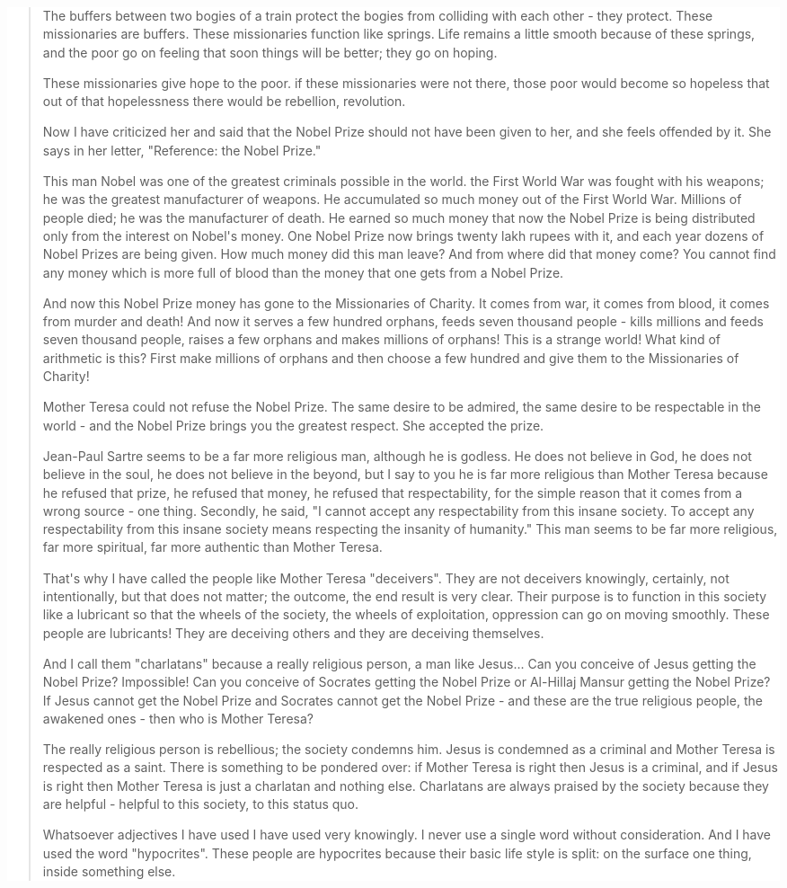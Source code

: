 > 
> The buffers between two bogies of a train protect the bogies from colliding with each other - they protect. These missionaries are buffers. These missionaries function like springs. Life remains a little smooth because of these springs, and the poor go on feeling that soon things will be better; they go on hoping.
> 
> These missionaries give hope to the poor. if these missionaries were not there, those poor would become so hopeless that out of that hopelessness there would be rebellion, revolution.
> 
> Now I have criticized her and said that the Nobel Prize should not have been given to her, and she feels offended by it. She says in her letter, "Reference: the Nobel Prize."
> 
> This man Nobel was one of the greatest criminals possible in the world. the First World War was fought with his weapons; he was the greatest manufacturer of weapons. He accumulated so much money out of the First World War. Millions of people died; he was the manufacturer of death. He earned so much money that now the Nobel Prize is being distributed only from the interest on Nobel's money. One Nobel Prize now brings twenty lakh rupees with it, and each year dozens of Nobel Prizes are being given. How much money did this man leave? And from where did that money come? You cannot find any money which is more full of blood than the money that one gets from a Nobel Prize.
> 
> And now this Nobel Prize money has gone to the Missionaries of Charity. It comes from war, it comes from blood, it comes from murder and death! And now it serves a few hundred orphans, feeds seven thousand people - kills millions and feeds seven thousand people, raises a few orphans and makes millions of orphans! This is a strange world! What kind of arithmetic is this? First make millions of orphans and then choose a few hundred and give them to the Missionaries of Charity!
> 
> Mother Teresa could not refuse the Nobel Prize. The same desire to be admired, the same desire to be respectable in the world - and the Nobel Prize brings you the greatest respect. She accepted the prize.
> 
> Jean-Paul Sartre seems to be a far more religious man, although he is godless. He does not believe in God, he does not believe in the soul, he does not believe in the beyond, but I say to you he is far more religious than Mother Teresa because he refused that prize, he refused that money, he refused that respectability, for the simple reason that it comes from a wrong source - one thing. Secondly, he said, "I cannot accept any respectability from this insane society. To accept any respectability from this insane society means respecting the insanity of humanity." This man seems to be far more religious, far more spiritual, far more authentic than Mother Teresa.
> 
> That's why I have called the people like Mother Teresa "deceivers". They are not deceivers knowingly, certainly, not intentionally, but that does not matter; the outcome, the end result is very clear. Their purpose is to function in this society like a lubricant so that the wheels of the society, the wheels of exploitation, oppression can go on moving smoothly. These people are lubricants! They are deceiving others and they are deceiving themselves.
> 
> And I call them "charlatans" because a really religious person, a man like Jesus... Can you conceive of Jesus getting the Nobel Prize? Impossible! Can you conceive of Socrates getting the Nobel Prize or Al-Hillaj Mansur getting the Nobel Prize? If Jesus cannot get the Nobel Prize and Socrates cannot get the Nobel Prize - and these are the true religious people, the awakened ones - then who is Mother Teresa?
> 
> The really religious person is rebellious; the society condemns him. Jesus is condemned as a criminal and Mother Teresa is respected as a saint. There is something to be pondered over: if Mother Teresa is right then Jesus is a criminal, and if Jesus is right then Mother Teresa is just a charlatan and nothing else. Charlatans are always praised by the society because they are helpful - helpful to this society, to this status quo.
> 
> Whatsoever adjectives I have used I have used very knowingly. I never use a single word without consideration. And I have used the word "hypocrites". These people are hypocrites because their basic life style is split: on the surface one thing, inside something else.
> 